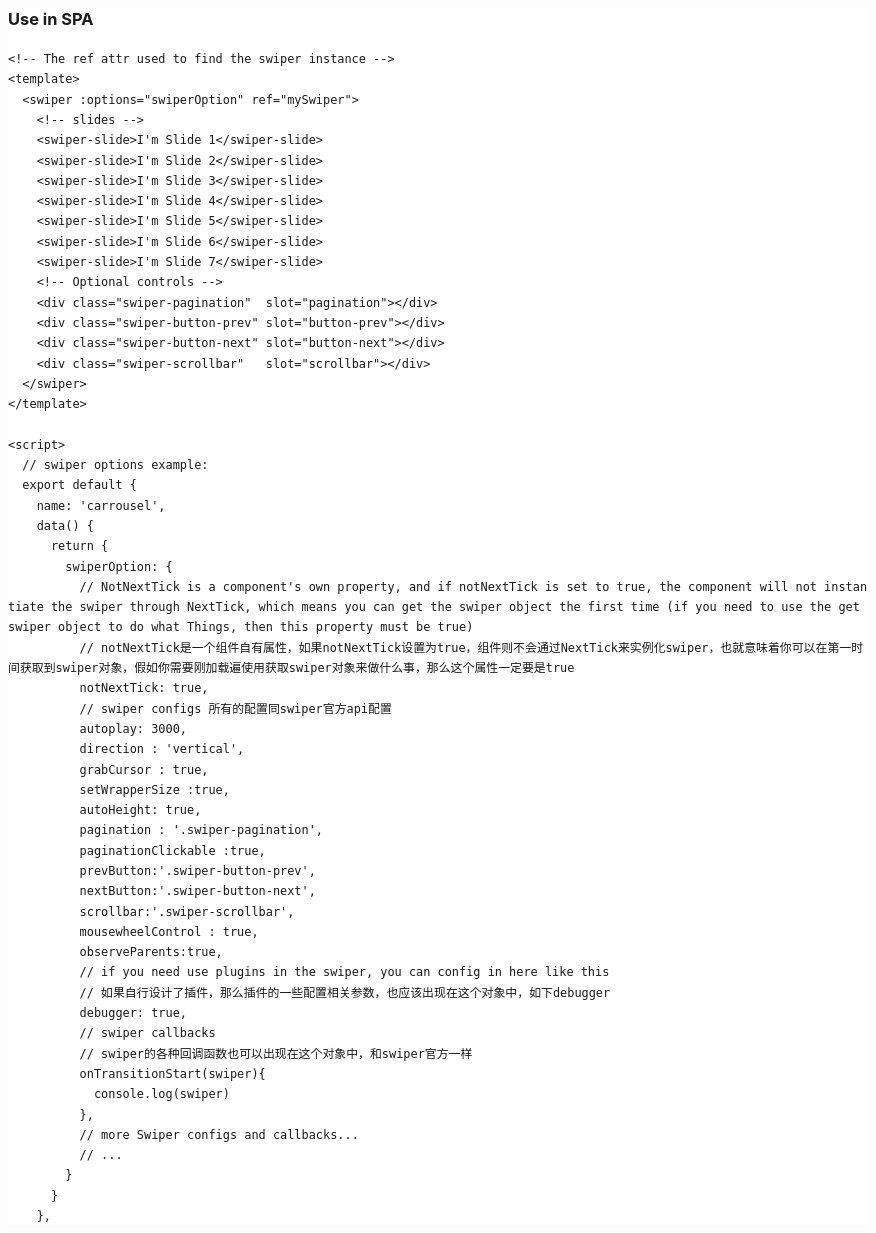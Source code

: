 
### Use in SPA

``` vue
<!-- The ref attr used to find the swiper instance -->
<template>
  <swiper :options="swiperOption" ref="mySwiper">
    <!-- slides -->
    <swiper-slide>I'm Slide 1</swiper-slide>
    <swiper-slide>I'm Slide 2</swiper-slide>
    <swiper-slide>I'm Slide 3</swiper-slide>
    <swiper-slide>I'm Slide 4</swiper-slide>
    <swiper-slide>I'm Slide 5</swiper-slide>
    <swiper-slide>I'm Slide 6</swiper-slide>
    <swiper-slide>I'm Slide 7</swiper-slide>
    <!-- Optional controls -->
    <div class="swiper-pagination"  slot="pagination"></div>
    <div class="swiper-button-prev" slot="button-prev"></div>
    <div class="swiper-button-next" slot="button-next"></div>
    <div class="swiper-scrollbar"   slot="scrollbar"></div>
  </swiper>
</template>

<script>
  // swiper options example:
  export default {
    name: 'carrousel',
    data() {
      return {
        swiperOption: {
          // NotNextTick is a component's own property, and if notNextTick is set to true, the component will not instantiate the swiper through NextTick, which means you can get the swiper object the first time (if you need to use the get swiper object to do what Things, then this property must be true)
          // notNextTick是一个组件自有属性，如果notNextTick设置为true，组件则不会通过NextTick来实例化swiper，也就意味着你可以在第一时间获取到swiper对象，假如你需要刚加载遍使用获取swiper对象来做什么事，那么这个属性一定要是true
          notNextTick: true,
          // swiper configs 所有的配置同swiper官方api配置
          autoplay: 3000,
          direction : 'vertical',
          grabCursor : true,
          setWrapperSize :true,
          autoHeight: true,
          pagination : '.swiper-pagination',
          paginationClickable :true,
          prevButton:'.swiper-button-prev',
          nextButton:'.swiper-button-next',
          scrollbar:'.swiper-scrollbar',
          mousewheelControl : true,
          observeParents:true,
          // if you need use plugins in the swiper, you can config in here like this
          // 如果自行设计了插件，那么插件的一些配置相关参数，也应该出现在这个对象中，如下debugger
          debugger: true,
          // swiper callbacks
          // swiper的各种回调函数也可以出现在这个对象中，和swiper官方一样
          onTransitionStart(swiper){
            console.log(swiper)
          },
          // more Swiper configs and callbacks...
          // ...
        }
      }
    },
```